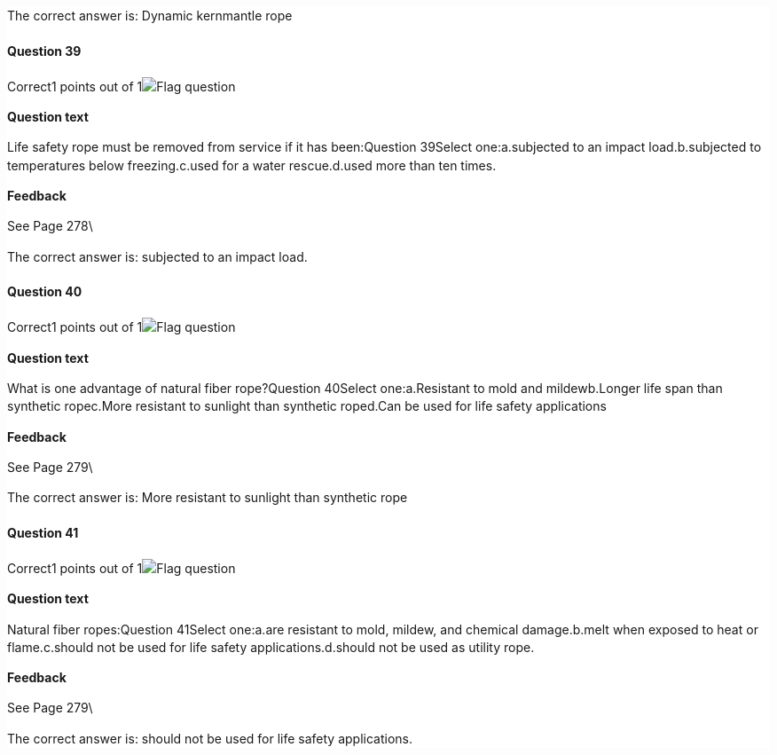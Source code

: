 
The correct answer is: Dynamic kernmantle rope

#### Question 39

Correct1 points out of 1![](https://moodle.ifsta.org/theme/image.php/ifsta/core/1708659022/i/unflagged)Flag question

**Question text**

Life safety rope must be removed from service if it has been:Question 39Select one:a.subjected to an impact load.b.subjected to temperatures below freezing.c.used for a water rescue.d.used more than ten times.

**Feedback**

See Page 278\


The correct answer is: subjected to an impact load.

#### Question 40

Correct1 points out of 1![](https://moodle.ifsta.org/theme/image.php/ifsta/core/1708659022/i/unflagged)Flag question

**Question text**

What is one advantage of natural fiber rope?Question 40Select one:a.Resistant to mold and mildewb.Longer life span than synthetic ropec.More resistant to sunlight than synthetic roped.Can be used for life safety applications

**Feedback**

See Page 279\


The correct answer is: More resistant to sunlight than synthetic rope

#### Question 41

Correct1 points out of 1![](https://moodle.ifsta.org/theme/image.php/ifsta/core/1708659022/i/unflagged)Flag question

**Question text**

Natural fiber ropes:Question 41Select one:a.are resistant to mold, mildew, and chemical damage.b.melt when exposed to heat or flame.c.should not be used for life safety applications.d.should not be used as utility rope.

**Feedback**

See Page 279\


The correct answer is: should not be used for life safety applications.
